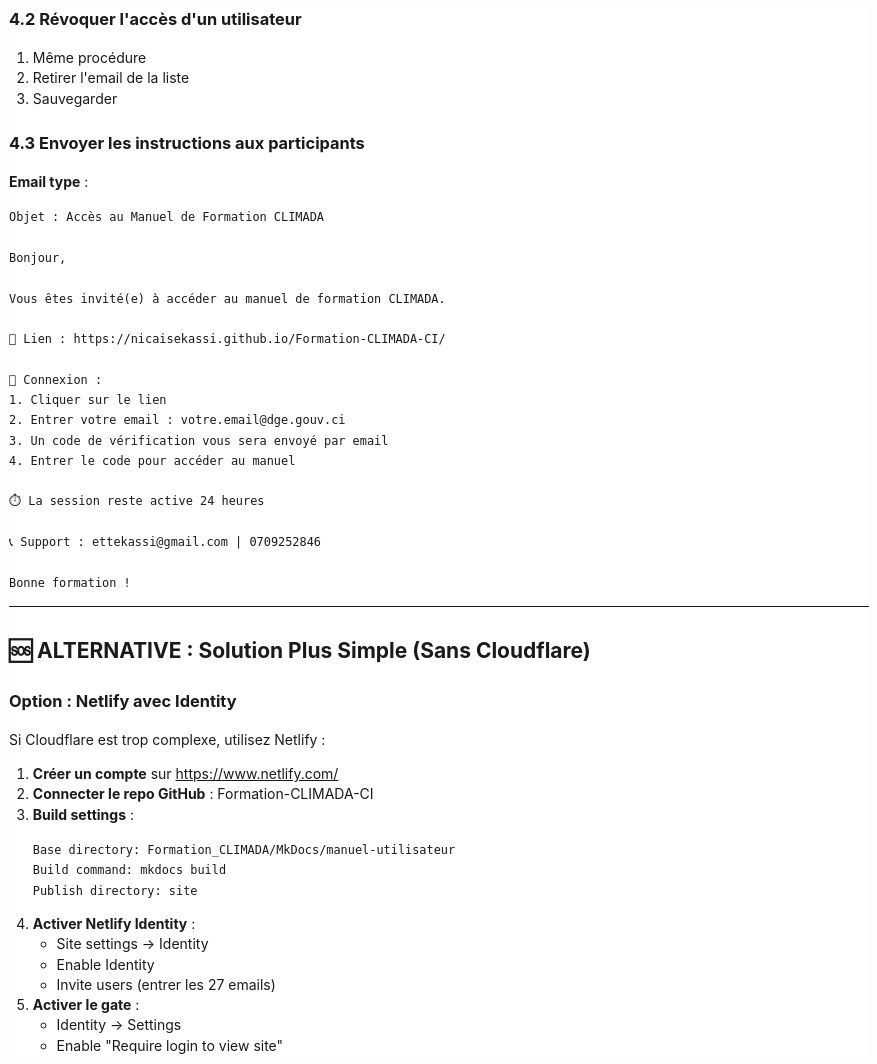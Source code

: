 ### 4.2 Révoquer l'accès d'un utilisateur

1. Même procédure
2. Retirer l'email de la liste
3. Sauvegarder

### 4.3 Envoyer les instructions aux participants

**Email type** :

```
Objet : Accès au Manuel de Formation CLIMADA

Bonjour,

Vous êtes invité(e) à accéder au manuel de formation CLIMADA.

🔗 Lien : https://nicaisekassi.github.io/Formation-CLIMADA-CI/

📧 Connexion :
1. Cliquer sur le lien
2. Entrer votre email : votre.email@dge.gouv.ci
3. Un code de vérification vous sera envoyé par email
4. Entrer le code pour accéder au manuel

⏱️ La session reste active 24 heures

📞 Support : ettekassi@gmail.com | 0709252846

Bonne formation !
```

---

## 🆘 ALTERNATIVE : Solution Plus Simple (Sans Cloudflare)

### Option : Netlify avec Identity

Si Cloudflare est trop complexe, utilisez Netlify :

1. **Créer un compte** sur https://www.netlify.com/
2. **Connecter le repo GitHub** : Formation-CLIMADA-CI
3. **Build settings** :
   ```
   Base directory: Formation_CLIMADA/MkDocs/manuel-utilisateur
   Build command: mkdocs build
   Publish directory: site
   ```
4. **Activer Netlify Identity** :
   - Site settings → Identity
   - Enable Identity
   - Invite users (entrer les 27 emails)
5. **Activer le gate** :
   - Identity → Settings
   - Enable "Require login to view site"
